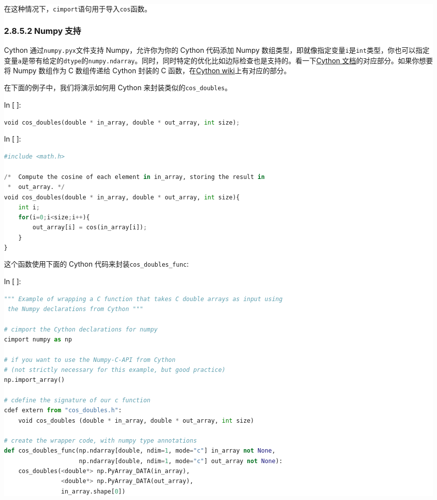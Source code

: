 在这种情况下，`cimport`语句用于导入`cos`函数。

### 2.8.5.2 Numpy 支持

Cython 通过`numpy.pyx`文件支持 Numpy，允许你为你的 Cython 代码添加 Numpy 数组类型，即就像指定变量`i`是`int`类型，你也可以指定变量`a`是带有给定的`dtype`的`numpy.ndarray`。同时，同时特定的优化比如边际检查也是支持的。看一下[Cython 文档](http://docs.cython.org/src/tutorial/numpy.html)的对应部分。如果你想要将 Numpy 数组作为 C 数组传递给 Cython 封装的 C 函数，在[Cython wiki](http://wiki.cython.org/tutorials/NumpyPointerToC)上有对应的部分。

在下面的例子中，我们将演示如何用 Cython 来封装类似的`cos_doubles`。

In [ ]:

```py
void cos_doubles(double * in_array, double * out_array, int size); 
```

In [ ]:

```py
#include <math.h>

/*  Compute the cosine of each element in in_array, storing the result in
 *  out_array. */
void cos_doubles(double * in_array, double * out_array, int size){
    int i;
    for(i=0;i<size;i++){
        out_array[i] = cos(in_array[i]);
    }
} 
```

这个函数使用下面的 Cython 代码来封装`cos_doubles_func`:

In [ ]:

```py
""" Example of wrapping a C function that takes C double arrays as input using
 the Numpy declarations from Cython """

# cimport the Cython declarations for numpy
cimport numpy as np

# if you want to use the Numpy-C-API from Cython
# (not strictly necessary for this example, but good practice)
np.import_array()

# cdefine the signature of our c function
cdef extern from "cos_doubles.h":
    void cos_doubles (double * in_array, double * out_array, int size)

# create the wrapper code, with numpy type annotations
def cos_doubles_func(np.ndarray[double, ndim=1, mode="c"] in_array not None,
                     np.ndarray[double, ndim=1, mode="c"] out_array not None):
    cos_doubles(<double*> np.PyArray_DATA(in_array),
                <double*> np.PyArray_DATA(out_array),
                in_array.shape[0]) 
```
